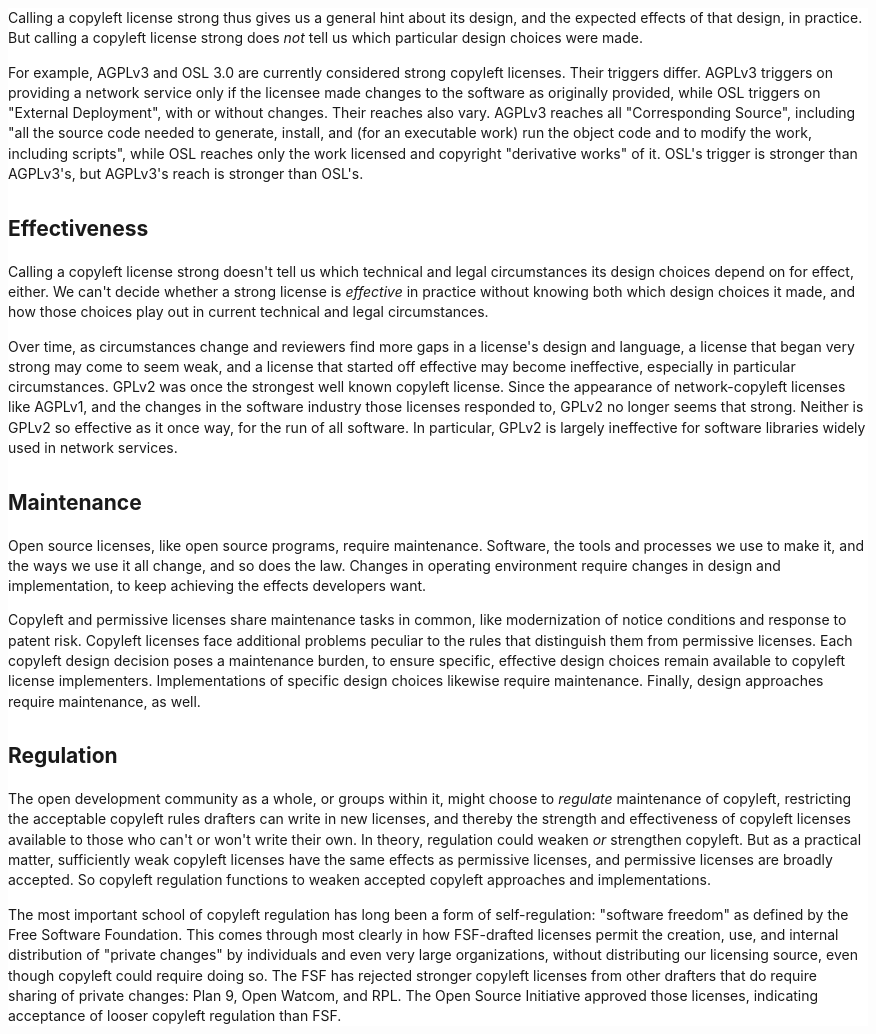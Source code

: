 Calling a copyleft license strong thus gives us a general hint about its design, and the expected effects of that design, in practice.  But calling a copyleft license strong does _not_ tell us which particular design choices were made.

For example, AGPLv3 and OSL 3.0 are currently considered strong copyleft licenses.  Their triggers differ.  AGPLv3 triggers on providing a network service only if the licensee made changes to the software as originally provided, while OSL triggers on "External Deployment", with or without changes.  Their reaches also vary.  AGPLv3 reaches all "Corresponding Source", including "all the source code needed to generate, install, and (for an executable work) run the object code and to modify the work, including scripts", while OSL reaches only the work licensed and copyright "derivative works" of it.  OSL's trigger is stronger than AGPLv3's, but AGPLv3's reach is stronger than OSL's.

## Effectiveness

Calling a copyleft license strong doesn't tell us which technical and legal circumstances its design choices depend on for effect, either.  We can't decide whether a strong license is _effective_ in practice without knowing both which design choices it made, and how those choices play out in current technical and legal circumstances.

Over time, as circumstances change and reviewers find more gaps in a license's design and language, a license that began very strong may come to seem weak, and a license that started off effective may become ineffective, especially in particular circumstances.  GPLv2 was once the strongest well known copyleft license.  Since the appearance of network-copyleft licenses like AGPLv1, and the changes in the software industry those licenses responded to, GPLv2 no longer seems that strong.  Neither is GPLv2 so effective as it once way, for the run of all software.  In particular, GPLv2 is largely ineffective for software libraries widely used in network services.

## Maintenance

Open source licenses, like open source programs, require maintenance.  Software, the tools and processes we use to make it, and the ways we use it all change, and so does the law.  Changes in operating environment require changes in design and implementation, to keep achieving the effects developers want.

Copyleft and permissive licenses share maintenance tasks in common, like modernization of notice conditions and response to patent risk.  Copyleft licenses face additional problems peculiar to the rules that distinguish them from permissive licenses.  Each copyleft design decision poses a maintenance burden, to ensure specific, effective design choices remain available to copyleft license implementers.  Implementations of specific design choices likewise require maintenance.  Finally, design approaches require maintenance, as well.

## Regulation

The open development community as a whole, or groups within it, might choose to _regulate_ maintenance of copyleft, restricting the acceptable copyleft rules drafters can write in new licenses, and thereby the strength and effectiveness of copyleft licenses available to those who can't or won't write their own.  In theory, regulation could weaken _or_ strengthen copyleft.  But as a practical matter, sufficiently weak copyleft licenses have the same effects as permissive licenses, and permissive licenses are broadly accepted.  So copyleft regulation functions to weaken accepted copyleft approaches and implementations.

The most important school of copyleft regulation has long been a form of self-regulation: "software freedom" as defined by the Free Software Foundation.  This comes through most clearly in how FSF-drafted licenses permit the creation, use, and internal distribution of "private changes" by individuals and even very large organizations, without distributing our licensing source, even though copyleft could require doing so.  The FSF has rejected stronger copyleft licenses from other drafters that do require sharing of private changes: Plan 9, Open Watcom, and RPL.  The Open Source Initiative approved those licenses, indicating acceptance of looser copyleft regulation than FSF.
